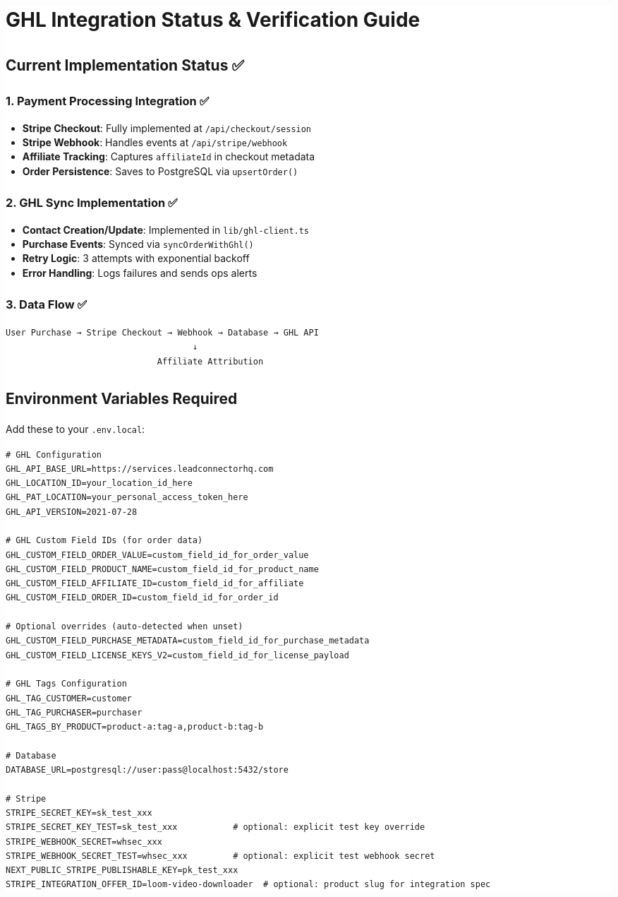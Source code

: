 # GHL Integration Status & Verification Guide

## Current Implementation Status ✅

### 1. **Payment Processing Integration** ✅
- **Stripe Checkout**: Fully implemented at `/api/checkout/session`
- **Stripe Webhook**: Handles events at `/api/stripe/webhook`
- **Affiliate Tracking**: Captures `affiliateId` in checkout metadata
- **Order Persistence**: Saves to PostgreSQL via `upsertOrder()`

### 2. **GHL Sync Implementation** ✅
- **Contact Creation/Update**: Implemented in `lib/ghl-client.ts`
- **Purchase Events**: Synced via `syncOrderWithGhl()`
- **Retry Logic**: 3 attempts with exponential backoff
- **Error Handling**: Logs failures and sends ops alerts

### 3. **Data Flow** ✅
```
User Purchase → Stripe Checkout → Webhook → Database → GHL API
                                     ↓
                              Affiliate Attribution
```

## Environment Variables Required

Add these to your `.env.local`:

```env
# GHL Configuration
GHL_API_BASE_URL=https://services.leadconnectorhq.com
GHL_LOCATION_ID=your_location_id_here
GHL_PAT_LOCATION=your_personal_access_token_here
GHL_API_VERSION=2021-07-28

# GHL Custom Field IDs (for order data)
GHL_CUSTOM_FIELD_ORDER_VALUE=custom_field_id_for_order_value
GHL_CUSTOM_FIELD_PRODUCT_NAME=custom_field_id_for_product_name
GHL_CUSTOM_FIELD_AFFILIATE_ID=custom_field_id_for_affiliate
GHL_CUSTOM_FIELD_ORDER_ID=custom_field_id_for_order_id

# Optional overrides (auto-detected when unset)
GHL_CUSTOM_FIELD_PURCHASE_METADATA=custom_field_id_for_purchase_metadata
GHL_CUSTOM_FIELD_LICENSE_KEYS_V2=custom_field_id_for_license_payload

# GHL Tags Configuration
GHL_TAG_CUSTOMER=customer
GHL_TAG_PURCHASER=purchaser
GHL_TAGS_BY_PRODUCT=product-a:tag-a,product-b:tag-b

# Database
DATABASE_URL=postgresql://user:pass@localhost:5432/store

# Stripe
STRIPE_SECRET_KEY=sk_test_xxx
STRIPE_SECRET_KEY_TEST=sk_test_xxx           # optional: explicit test key override
STRIPE_WEBHOOK_SECRET=whsec_xxx
STRIPE_WEBHOOK_SECRET_TEST=whsec_xxx         # optional: explicit test webhook secret
NEXT_PUBLIC_STRIPE_PUBLISHABLE_KEY=pk_test_xxx
STRIPE_INTEGRATION_OFFER_ID=loom-video-downloader  # optional: product slug for integration spec
```
